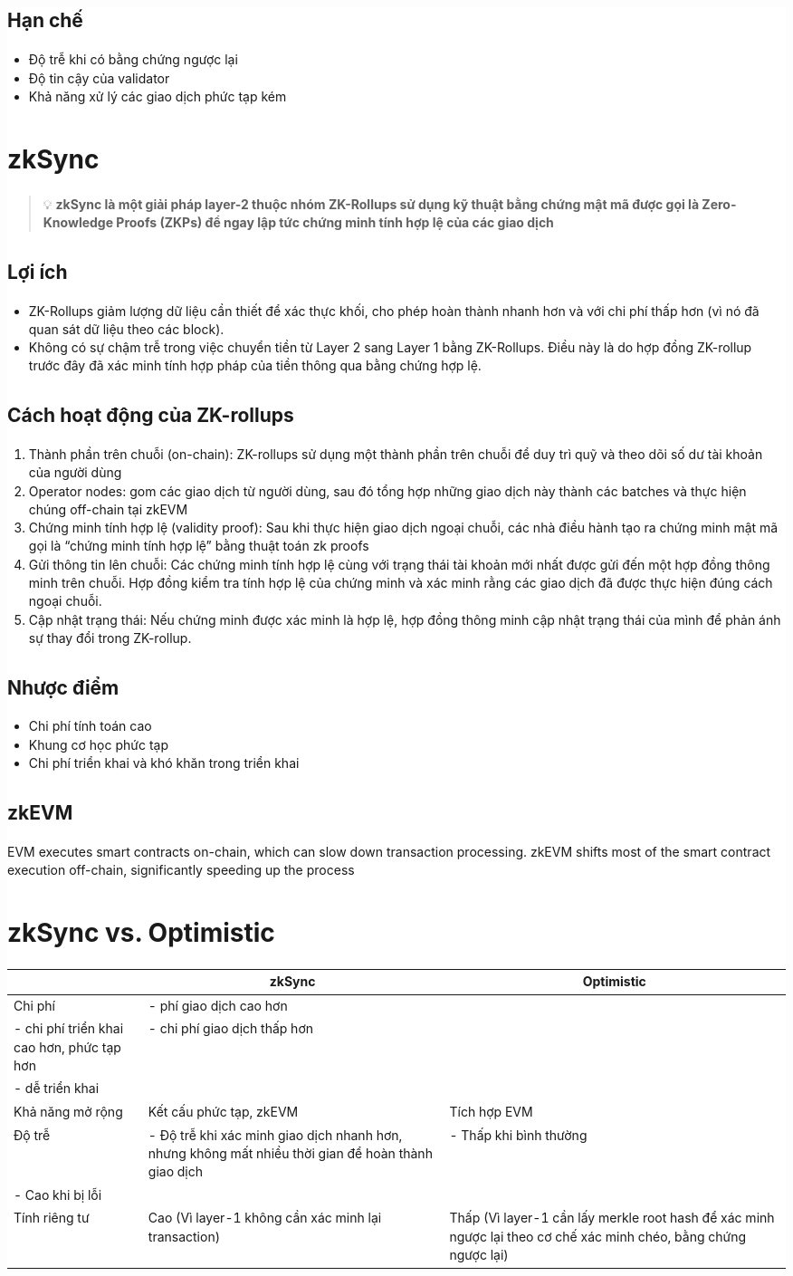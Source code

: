 ## **Hạn chế**

- Độ trễ khi có bằng chứng ngược lại
- Độ tin cậy của validator
- Khả năng xử lý các giao dịch phức tạp kém

# zkSync


> 💡 **zkSync là một giải pháp layer-2 thuộc nhóm ZK-Rollups sử dụng kỹ thuật bằng chứng mật mã được gọi là Zero-Knowledge Proofs (ZKPs) để ngay lập tức chứng minh tính hợp lệ của các giao dịch**

## Lợi ích

- ZK-Rollups giảm lượng dữ liệu cần thiết để xác thực khối, cho phép hoàn thành nhanh hơn và với chi phí thấp hơn (vì nó đã quan sát dữ liệu theo các block).
- Không có sự chậm trễ trong việc chuyển tiền từ Layer 2 sang Layer 1 bằng ZK-Rollups. Điều này là do hợp đồng ZK-rollup trước đây đã xác minh tính hợp pháp của tiền thông qua bằng chứng hợp lệ.

## Cách hoạt động của ZK-rollups

1. Thành phần trên chuỗi (on-chain): ZK-rollups sử dụng một thành phần trên chuỗi để duy trì quỹ và theo dõi số dư tài khoản của người dùng
2. Operator nodes: gom các giao dịch từ người dùng, sau đó tổng hợp những giao dịch này thành các batches và thực hiện chúng off-chain tại zkEVM 
3. Chứng minh tính hợp lệ (validity proof): Sau khi thực hiện giao dịch ngoại chuỗi, các nhà điều hành tạo ra chứng minh mật mã gọi là “chứng minh tính hợp lệ” bằng thuật toán zk proofs
4. Gửi thông tin lên chuỗi: Các chứng minh tính hợp lệ cùng với trạng thái tài khoản mới nhất được gửi đến một hợp đồng thông minh trên chuỗi. Hợp đồng kiểm tra tính hợp lệ của chứng minh và xác minh rằng các giao dịch đã được thực hiện đúng cách ngoại chuỗi.
5. Cập nhật trạng thái: Nếu chứng minh được xác minh là hợp lệ, hợp đồng thông minh cập nhật trạng thái của mình để phản ánh sự thay đổi trong ZK-rollup.

## Nhược điểm

- Chi phí tính toán cao
- Khung cơ học phức tạp
- Chi phí triển khai và khó khăn trong triển khai

## zkEVM

EVM executes smart contracts on-chain, which can slow down transaction processing. zkEVM shifts most of the smart contract execution off-chain, significantly speeding up the process

# zkSync vs. Optimistic

|  | zkSync | Optimistic |
| --- | --- | --- |
| Chi phí | - phí giao dịch cao hơn
- chi phí triển khai cao hơn, phức tạp hơn | - chi phí giao dịch thấp hơn
- dễ triển khai |
| Khả năng mở rộng | Kết cấu phức tạp, zkEVM | Tích hợp EVM |
| Độ trễ | - Độ trễ khi xác minh giao dịch nhanh hơn, nhưng không mất nhiều thời gian để hoàn thành giao dịch | - Thấp khi bình thường
- Cao khi bị lỗi |
| Tính riêng tư | Cao (Vì layer-1 không cần xác minh lại transaction) | Thấp (Vì layer-1 cần lấy merkle root hash để xác minh ngược lại theo cơ chế xác minh chéo, bằng chứng ngược lại) |
